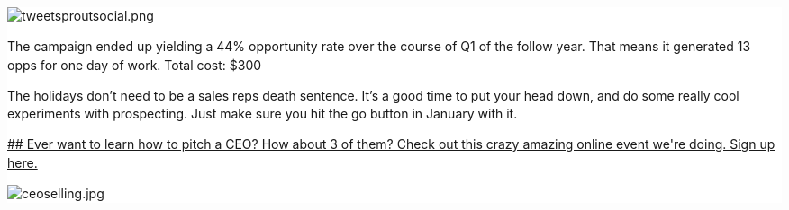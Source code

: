 ![tweetsproutsocial.png](img/tweetsproutsocial.png)

The campaign ended up yielding a 44% opportunity rate over the course of Q1 of the follow year. That means it generated 13 opps for one day of work. Total cost: $300

The holidays don’t need to be a sales reps death sentence. It’s a good time to put your head down, and do some really cool experiments with prospecting. Just make sure you hit the go button in January with it. 

[## Ever want to learn how to pitch a CEO? How about 3 of them? Check out this crazy amazing online event we're doing. Sign up here.](https://ter.li/m5q3s1)

![ceoselling.jpg](img/ceoselling.jpg)




































